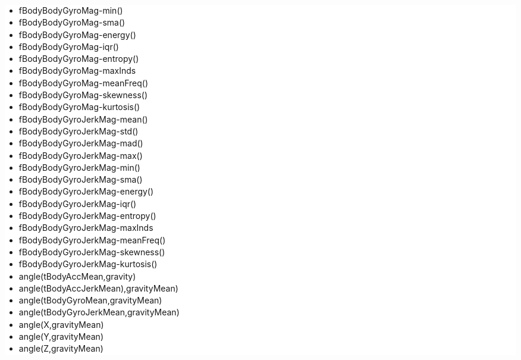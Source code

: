 *	fBodyBodyGyroMag-min()
*	fBodyBodyGyroMag-sma()
*	fBodyBodyGyroMag-energy()
*	fBodyBodyGyroMag-iqr()
*	fBodyBodyGyroMag-entropy()
*	fBodyBodyGyroMag-maxInds
*	fBodyBodyGyroMag-meanFreq()
*	fBodyBodyGyroMag-skewness()
*	fBodyBodyGyroMag-kurtosis()
*	fBodyBodyGyroJerkMag-mean()
*	fBodyBodyGyroJerkMag-std()
*	fBodyBodyGyroJerkMag-mad()
*	fBodyBodyGyroJerkMag-max()
*	fBodyBodyGyroJerkMag-min()
*	fBodyBodyGyroJerkMag-sma()
*	fBodyBodyGyroJerkMag-energy()
*	fBodyBodyGyroJerkMag-iqr()
*	fBodyBodyGyroJerkMag-entropy()
*	fBodyBodyGyroJerkMag-maxInds
*	fBodyBodyGyroJerkMag-meanFreq()
*	fBodyBodyGyroJerkMag-skewness()
*	fBodyBodyGyroJerkMag-kurtosis()
*	angle(tBodyAccMean,gravity)
*	angle(tBodyAccJerkMean),gravityMean)
*	angle(tBodyGyroMean,gravityMean)
*	angle(tBodyGyroJerkMean,gravityMean)
*	angle(X,gravityMean)
*	angle(Y,gravityMean)
*	angle(Z,gravityMean)



